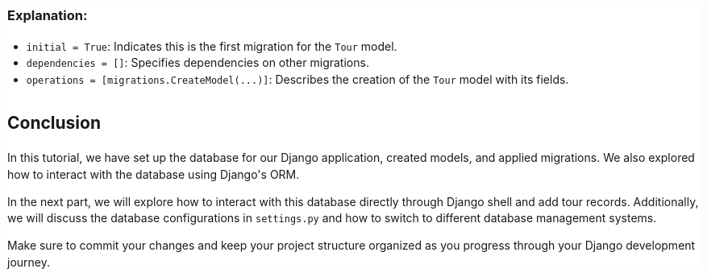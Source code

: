 ### Explanation:

- `initial = True`: Indicates this is the first migration for the `Tour` model.
- `dependencies = []`: Specifies dependencies on other migrations.
- `operations = [migrations.CreateModel(...)]`: Describes the creation of the `Tour` model with its fields.

## Conclusion

In this tutorial, we have set up the database for our Django application, created models, and applied migrations. We also explored how to interact with the database using Django's ORM. 

In the next part, we will explore how to interact with this database directly through Django shell and add tour records. Additionally, we will discuss the database configurations in `settings.py` and how to switch to different database management systems.

Make sure to commit your changes and keep your project structure organized as you progress through your Django development journey.